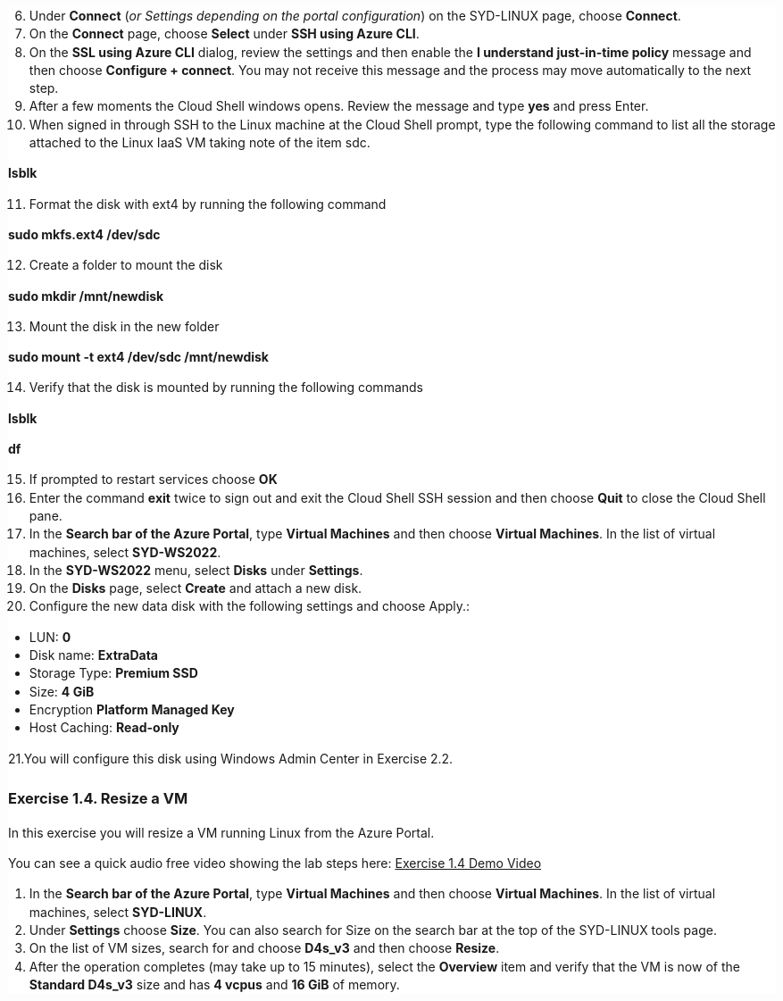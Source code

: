 6. Under **Connect** (*or Settings depending on the portal configuration*) on the SYD-LINUX page, choose **Connect**.
7. On the **Connect** page, choose **Select** under **SSH using Azure CLI**.
8. On the **SSL using Azure CLI** dialog, review the settings and then enable the **I understand just-in-time policy** message and then choose **Configure + connect**. You may not receive this message and the process may move automatically to the next step.
9. After a few moments the Cloud Shell windows opens. Review the message and type **yes** and press Enter.
10. When signed in through SSH to the Linux machine at the Cloud Shell prompt, type the following command to list all the storage attached to the Linux IaaS VM taking note of the item sdc.

**lsblk**

11. Format the disk with ext4 by running the following command

**sudo mkfs.ext4 /dev/sdc**

12. Create a folder to mount the disk

**sudo mkdir /mnt/newdisk**

13. Mount the disk in the new folder

**sudo mount -t ext4 /dev/sdc /mnt/newdisk**

14. Verify that the disk is mounted by running the following commands

**lsblk**

**df**

15. If prompted to restart services choose **OK**
16. Enter the command **exit** twice to sign out and exit the Cloud Shell SSH session and then choose **Quit** to close the Cloud Shell pane.
17. In the **Search bar of the Azure Portal**, type **Virtual Machines** and then choose **Virtual Machines**. In the list of virtual machines, select **SYD-WS2022**.
18. In the **SYD-WS2022** menu, select **Disks** under **Settings**.
10. On the **Disks** page, select **Create** and attach a new disk.
20. Configure the new data disk with the following settings and choose Apply.:

- LUN: **0**
- Disk name: **ExtraData**
- Storage Type: **Premium SSD**
- Size: **4 GiB**
- Encryption **Platform Managed Key**
- Host Caching: **Read-only**

21.You will configure this disk using Windows Admin Center in Exercise 2.2.

### Exercise 1.4. Resize a VM

In this exercise you will resize a VM running Linux from the Azure Portal.

You can see a quick audio free video showing the lab steps here: [Exercise 1.4 Demo Video](https://youtu.be/tWNp0Mfb9MM)

1. In the **Search bar of the Azure Portal**, type **Virtual Machines** and then choose **Virtual Machines**. In the list of virtual machines, select **SYD-LINUX**.
2. Under **Settings** choose **Size**. You can also search for Size on the search bar at the top of the SYD-LINUX tools page.
3. On the list of VM sizes, search for and choose **D4s_v3** and then choose **Resize**.
4. After the operation completes (may take up to 15 minutes), select the **Overview** item and verify that the VM is now of the **Standard D4s_v3** size and has **4 vcpus** and **16 GiB** of memory.
